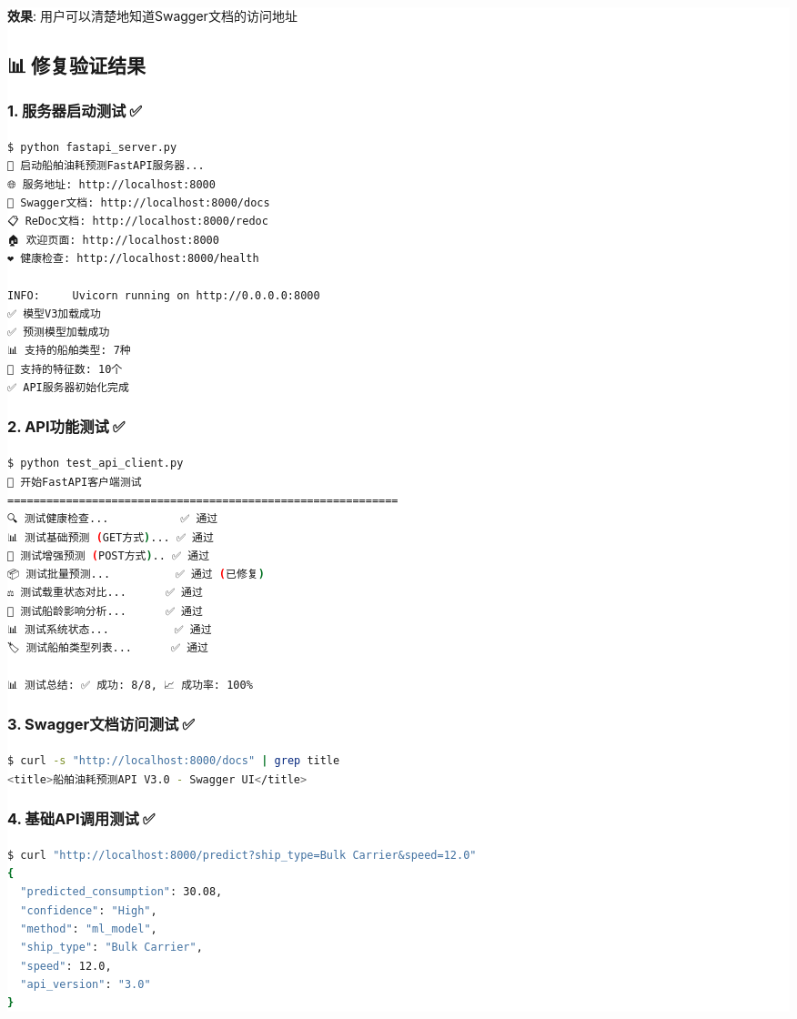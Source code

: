 **效果**: 用户可以清楚地知道Swagger文档的访问地址

## 📊 修复验证结果

### 1. 服务器启动测试 ✅
```bash
$ python fastapi_server.py
🚀 启动船舶油耗预测FastAPI服务器...
🌐 服务地址: http://localhost:8000
📖 Swagger文档: http://localhost:8000/docs
📋 ReDoc文档: http://localhost:8000/redoc
🏠 欢迎页面: http://localhost:8000
❤️ 健康检查: http://localhost:8000/health

INFO:     Uvicorn running on http://0.0.0.0:8000
✅ 模型V3加载成功
✅ 预测模型加载成功
📊 支持的船舶类型: 7种
🔧 支持的特征数: 10个
✅ API服务器初始化完成
```

### 2. API功能测试 ✅
```bash
$ python test_api_client.py
🧪 开始FastAPI客户端测试
============================================================
🔍 测试健康检查...           ✅ 通过
📊 测试基础预测 (GET方式)... ✅ 通过  
🚀 测试增强预测 (POST方式).. ✅ 通过
📦 测试批量预测...          ✅ 通过 (已修复)
⚖️ 测试载重状态对比...      ✅ 通过
🚢 测试船龄影响分析...      ✅ 通过
📊 测试系统状态...          ✅ 通过
🏷️ 测试船舶类型列表...      ✅ 通过

📊 测试总结: ✅ 成功: 8/8, 📈 成功率: 100%
```

### 3. Swagger文档访问测试 ✅
```bash
$ curl -s "http://localhost:8000/docs" | grep title
<title>船舶油耗预测API V3.0 - Swagger UI</title>
```

### 4. 基础API调用测试 ✅
```bash
$ curl "http://localhost:8000/predict?ship_type=Bulk Carrier&speed=12.0"
{
  "predicted_consumption": 30.08,
  "confidence": "High",
  "method": "ml_model",
  "ship_type": "Bulk Carrier",
  "speed": 12.0,
  "api_version": "3.0"
}
```
